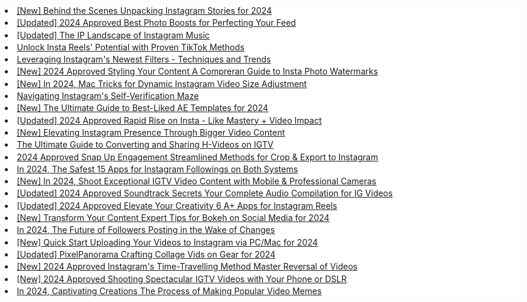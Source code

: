 <li><a href="https://instagram-clips.techidaily.com/new-behind-the-scenes-unpacking-instagram-stories-for-2024/"><u>[New] Behind the Scenes  Unpacking Instagram Stories for 2024</u></a></li>
<li><a href="https://instagram-clips.techidaily.com/updated-2024-approved-best-photo-boosts-for-perfecting-your-feed/"><u>[Updated] 2024 Approved  Best Photo Boosts for Perfecting Your Feed</u></a></li>
<li><a href="https://instagram-clips.techidaily.com/updated-the-ip-landscape-of-instagram-music/"><u>[Updated] The IP Landscape of Instagram Music</u></a></li>
<li><a href="https://instagram-clips.techidaily.com/unlock-insta-reels-potential-with-proven-tiktok-methods/"><u>Unlock Insta Reels' Potential with Proven TikTok Methods</u></a></li>
<li><a href="https://instagram-clips.techidaily.com/leveraging-instagrams-newest-filters-techniques-and-trends/"><u>Leveraging Instagram's Newest Filters - Techniques and Trends</u></a></li>
<li><a href="https://instagram-clips.techidaily.com/new-2024-approved-styling-your-content-a-compreran-guide-to-insta-photo-watermarks/"><u>[New] 2024 Approved  Styling Your Content  A Compreran Guide to Insta Photo Watermarks</u></a></li>
<li><a href="https://instagram-clips.techidaily.com/new-in-2024-mac-tricks-for-dynamic-instagram-video-size-adjustment/"><u>[New] In 2024, Mac Tricks for Dynamic Instagram Video Size Adjustment</u></a></li>
<li><a href="https://instagram-clips.techidaily.com/navigating-instagrams-self-verification-maze/"><u>Navigating Instagram's Self-Verification Maze</u></a></li>
<li><a href="https://instagram-clips.techidaily.com/new-the-ultimate-guide-to-best-liked-ae-templates-for-2024/"><u>[New] The Ultimate Guide to Best-Liked AE Templates for 2024</u></a></li>
<li><a href="https://instagram-clips.techidaily.com/updated-2024-approved-rapid-rise-on-insta-like-mastery-plus-video-impact/"><u>[Updated] 2024 Approved  Rapid Rise on Insta - Like Mastery + Video Impact</u></a></li>
<li><a href="https://instagram-clips.techidaily.com/new-elevating-instagram-presence-through-bigger-video-content/"><u>[New] Elevating Instagram Presence Through Bigger Video Content</u></a></li>
<li><a href="https://instagram-clips.techidaily.com/the-ultimate-guide-to-converting-and-sharing-h-videos-on-igtv/"><u>The Ultimate Guide to Converting and Sharing H-Videos on IGTV</u></a></li>
<li><a href="https://instagram-clips.techidaily.com/2024-approved-snap-up-engagement-streamlined-methods-for-crop-and-export-to-instagram/"><u>2024 Approved  Snap Up Engagement  Streamlined Methods for Crop & Export to Instagram</u></a></li>
<li><a href="https://instagram-clips.techidaily.com/in-2024-the-safest-15-apps-for-instagram-followings-on-both-systems/"><u>In 2024, The Safest 15 Apps for Instagram Followings on Both Systems</u></a></li>
<li><a href="https://instagram-clips.techidaily.com/new-in-2024-shoot-exceptional-igtv-video-content-with-mobile-and-professional-cameras/"><u>[New] In 2024, Shoot Exceptional IGTV Video Content with Mobile & Professional Cameras</u></a></li>
<li><a href="https://instagram-clips.techidaily.com/updated-2024-approved-soundtrack-secrets-your-complete-audio-compilation-for-ig-videos/"><u>[Updated] 2024 Approved  Soundtrack Secrets  Your Complete Audio Compilation for IG Videos</u></a></li>
<li><a href="https://instagram-clips.techidaily.com/updated-2024-approved-elevate-your-creativity-6-aplus-apps-for-instagram-reels/"><u>[Updated] 2024 Approved  Elevate Your Creativity  6 A+ Apps for Instagram Reels</u></a></li>
<li><a href="https://instagram-clips.techidaily.com/new-transform-your-content-expert-tips-for-bokeh-on-social-media-for-2024/"><u>[New] Transform Your Content  Expert Tips for Bokeh on Social Media for 2024</u></a></li>
<li><a href="https://instagram-clips.techidaily.com/in-2024-the-future-of-followers-posting-in-the-wake-of-changes/"><u>In 2024, The Future of Followers  Posting in the Wake of Changes</u></a></li>
<li><a href="https://instagram-clips.techidaily.com/new-quick-start-uploading-your-videos-to-instagram-via-pcmac-for-2024/"><u>[New] Quick Start  Uploading Your Videos to Instagram via PC/Mac for 2024</u></a></li>
<li><a href="https://instagram-clips.techidaily.com/updated-pixelpanorama-crafting-collage-vids-on-gear-for-2024/"><u>[Updated] PixelPanorama  Crafting Collage Vids on Gear for 2024</u></a></li>
<li><a href="https://instagram-clips.techidaily.com/new-2024-approved-instagrams-time-travelling-method-master-reversal-of-videos/"><u>[New] 2024 Approved  Instagram's Time-Travelling Method  Master Reversal of Videos</u></a></li>
<li><a href="https://instagram-clips.techidaily.com/new-2024-approved-shooting-spectacular-igtv-videos-with-your-phone-or-dslr/"><u>[New] 2024 Approved  Shooting Spectacular IGTV Videos with Your Phone or DSLR</u></a></li>
<li><a href="https://instagram-clips.techidaily.com/in-2024-captivating-creations-the-process-of-making-popular-video-memes/"><u>In 2024, Captivating Creations  The Process of Making Popular Video Memes</u></a></li>